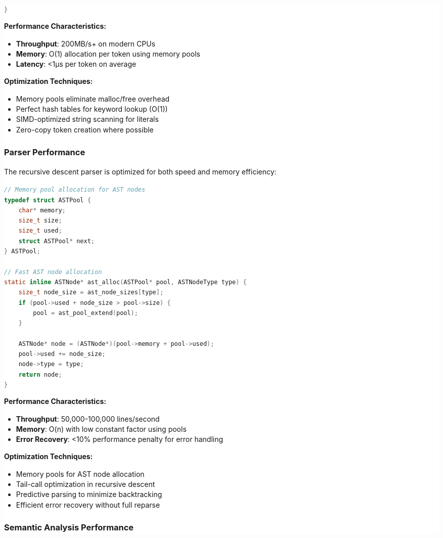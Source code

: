 ```c
}
```

**Performance Characteristics:**
- **Throughput**: 200MB/s+ on modern CPUs
- **Memory**: O(1) allocation per token using memory pools
- **Latency**: <1μs per token on average

**Optimization Techniques:**
- Memory pools eliminate malloc/free overhead
- Perfect hash tables for keyword lookup (O(1))
- SIMD-optimized string scanning for literals
- Zero-copy token creation where possible

### Parser Performance

The recursive descent parser is optimized for both speed and memory efficiency:

```c
// Memory pool allocation for AST nodes
typedef struct ASTPool {
    char* memory;
    size_t size;
    size_t used;
    struct ASTPool* next;
} ASTPool;

// Fast AST node allocation
static inline ASTNode* ast_alloc(ASTPool* pool, ASTNodeType type) {
    size_t node_size = ast_node_sizes[type];
    if (pool->used + node_size > pool->size) {
        pool = ast_pool_extend(pool);
    }
    
    ASTNode* node = (ASTNode*)(pool->memory + pool->used);
    pool->used += node_size;
    node->type = type;
    return node;
}
```

**Performance Characteristics:**
- **Throughput**: 50,000-100,000 lines/second
- **Memory**: O(n) with low constant factor using pools
- **Error Recovery**: <10% performance penalty for error handling

**Optimization Techniques:**
- Memory pools for AST node allocation
- Tail-call optimization in recursive descent
- Predictive parsing to minimize backtracking
- Efficient error recovery without full reparse

### Semantic Analysis Performance
